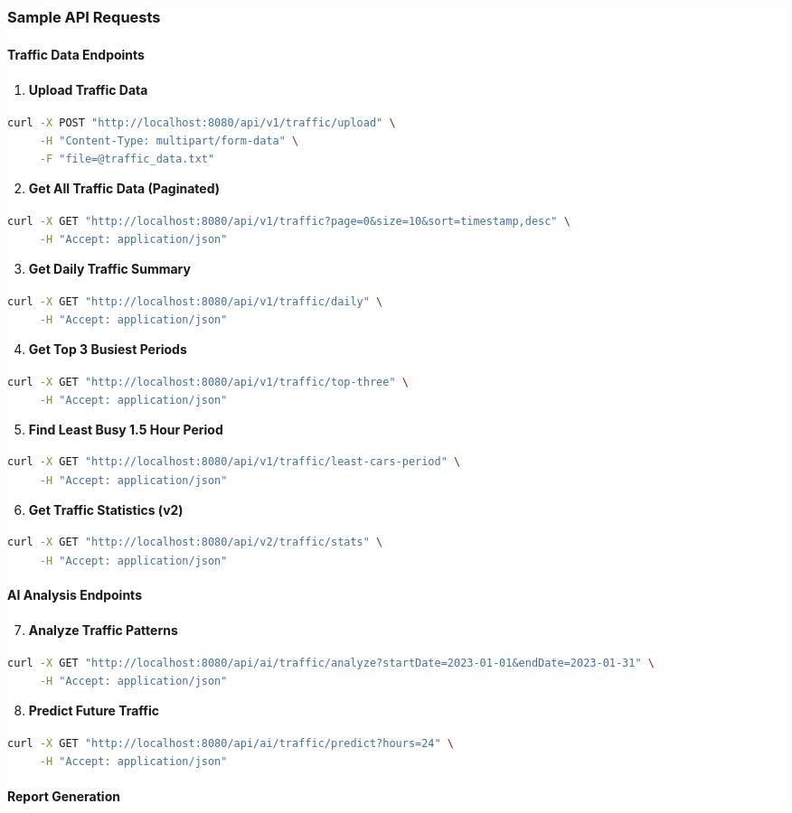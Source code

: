### Sample API Requests

#### Traffic Data Endpoints

1. **Upload Traffic Data**
```bash
curl -X POST "http://localhost:8080/api/v1/traffic/upload" \
     -H "Content-Type: multipart/form-data" \
     -F "file=@traffic_data.txt"
```

2. **Get All Traffic Data (Paginated)**
```bash
curl -X GET "http://localhost:8080/api/v1/traffic?page=0&size=10&sort=timestamp,desc" \
     -H "Accept: application/json"
```

3. **Get Daily Traffic Summary**
```bash
curl -X GET "http://localhost:8080/api/v1/traffic/daily" \
     -H "Accept: application/json"
```

4. **Get Top 3 Busiest Periods**
```bash
curl -X GET "http://localhost:8080/api/v1/traffic/top-three" \
     -H "Accept: application/json"
```

5. **Find Least Busy 1.5 Hour Period**
```bash
curl -X GET "http://localhost:8080/api/v1/traffic/least-cars-period" \
     -H "Accept: application/json"
```

6. **Get Traffic Statistics (v2)**
```bash
curl -X GET "http://localhost:8080/api/v2/traffic/stats" \
     -H "Accept: application/json"
```

#### AI Analysis Endpoints

7. **Analyze Traffic Patterns**
```bash
curl -X GET "http://localhost:8080/api/ai/traffic/analyze?startDate=2023-01-01&endDate=2023-01-31" \
     -H "Accept: application/json"
```

8. **Predict Future Traffic**
```bash
curl -X GET "http://localhost:8080/api/ai/traffic/predict?hours=24" \
     -H "Accept: application/json"
```

#### Report Generation
